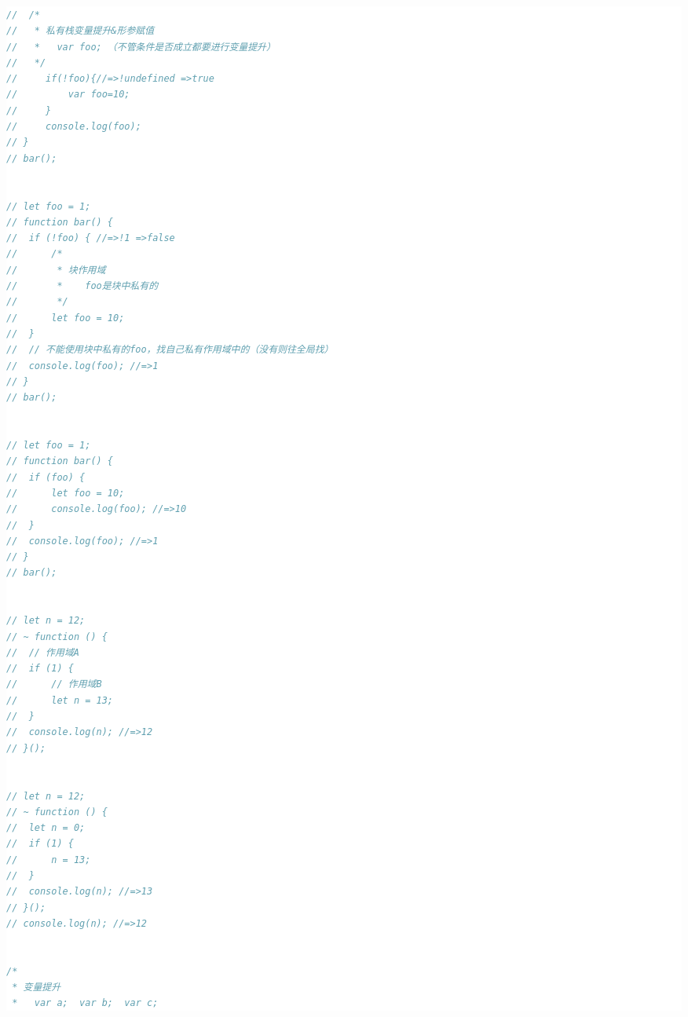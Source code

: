 ~~~js
// 	/*
// 	 * 私有栈变量提升&形参赋值
// 	 *   var foo; （不管条件是否成立都要进行变量提升） 
// 	 */
//     if(!foo){//=>!undefined =>true
//         var foo=10; 
//     }
//     console.log(foo); 
// }
// bar();


// let foo = 1;
// function bar() {
// 	if (!foo) { //=>!1 =>false
// 		/*
// 		 * 块作用域
// 		 *    foo是块中私有的 
// 		 */
// 		let foo = 10;
// 	}
// 	// 不能使用块中私有的foo，找自己私有作用域中的（没有则往全局找）
// 	console.log(foo); //=>1
// }
// bar();


// let foo = 1;
// function bar() {
// 	if (foo) {
// 		let foo = 10;
// 		console.log(foo); //=>10
// 	}
// 	console.log(foo); //=>1
// }
// bar();


// let n = 12;
// ~ function () {
// 	// 作用域A
// 	if (1) {
// 		// 作用域B
// 		let n = 13;
// 	}
// 	console.log(n); //=>12
// }();


// let n = 12;
// ~ function () {
// 	let n = 0;
// 	if (1) {
// 		n = 13;
// 	}
// 	console.log(n); //=>13
// }();
// console.log(n); //=>12


/*
 * 变量提升
 *   var a;  var b;  var c;
~~~